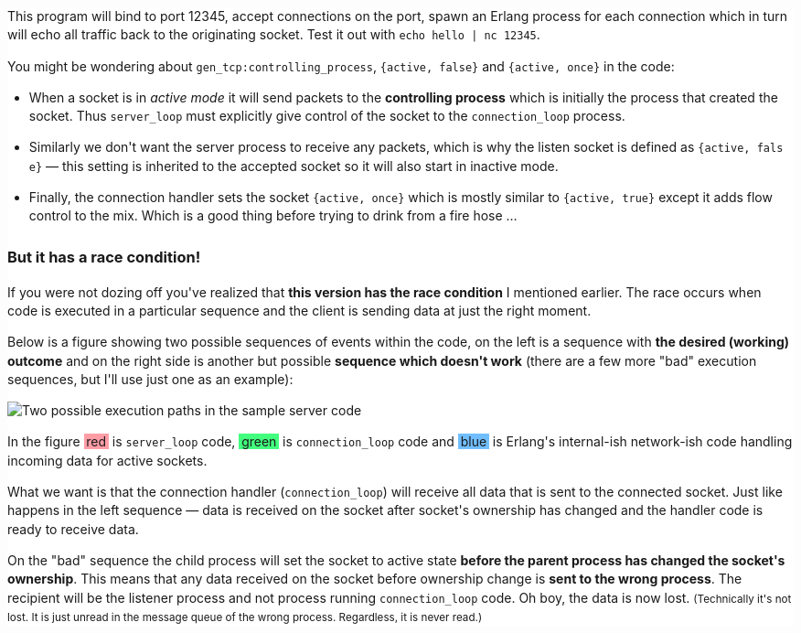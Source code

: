 This program will bind to port 12345, accept connections on the port,
spawn an Erlang process for each connection which in turn will echo
all traffic back to the originating socket. Test it out with `echo
hello | nc 12345`.

You might be wondering about `gen_tcp:controlling_process`, `{active,
false}` and `{active, once}` in the code:

* When a socket is in *active mode* it will send packets to the
  **controlling process** which is initially the process that created
  the socket. Thus `server_loop` must explicitly give control of the
  socket to the `connection_loop` process.

* Similarly we don't want the server process to receive any packets,
  which is why the listen socket is defined as `{active, false}` —
  this setting is inherited to the accepted socket so it will also
  start in inactive mode.

* Finally, the connection handler sets the socket `{active, once}`
  which is mostly similar to `{active, true}` except it adds flow
  control to the mix. Which is a good thing before trying to drink
  from a fire hose …

### But it has a race condition!

If you were not dozing off you've realized that **this version has the
race condition** I mentioned earlier. The race occurs when code is
executed in a particular sequence and the client is sending data at
just the right moment.

Below is a figure showing two possible sequences of events within the
code, on the left is a sequence with **the desired (working) outcome**
and on the right side is another but possible **sequence which doesn't
work** (there are a few more "bad" execution sequences, but I'll use
just one as an example):

![Two possible execution paths in the sample server code]({{site.url}}/assets/posts/erlang-socket-sequence.svg)

In the figure <span style="background: #ff9da6; padding: 0 0.2em;">red</span> is `server_loop` code, <span style="background: #42ff7e; padding: 0 0.2em;">green</span> is `connection_loop` code and
<span style="background: #71beff; padding: 0 0.2em;">blue</span> is
Erlang's internal-ish network-ish code handling incoming data for active sockets.

What we want is that the connection handler (`connection_loop`) will
receive all data that is sent to the connected socket. Just like
happens in the left sequence — data is received on the socket after
socket's ownership has changed and the handler code is ready to
receive data.

On the "bad" sequence the child process will set the socket to active
state **before the parent process has changed the socket's
ownership**. This means that any data received on the socket before
ownership change is **sent to the wrong process**. The recipient will
be the listener process and not process running `connection_loop`
code. Oh boy, the data is now lost. <small>(Technically it's not
lost. It is just unread in the message queue of the wrong
process. Regardless, it is never read.)</small>
